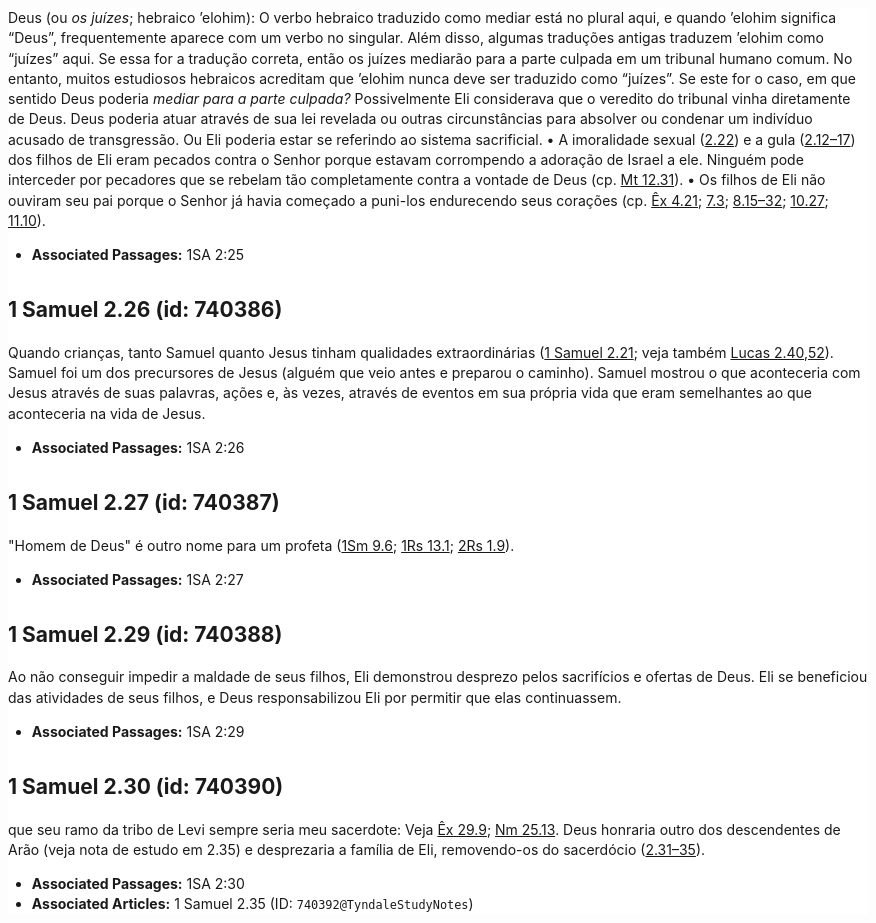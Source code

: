 Deus (ou *os juízes*; hebraico ’elohim): O verbo hebraico traduzido como mediar está no plural aqui, e quando ’elohim significa “Deus”, frequentemente aparece com um verbo no singular. Além disso, algumas traduções antigas traduzem ’elohim como “juízes” aqui. Se essa for a tradução correta, então os juízes mediarão para a parte culpada em um tribunal humano comum. No entanto, muitos estudiosos hebraicos acreditam que ’elohim nunca deve ser traduzido como “juízes”. Se este for o caso, em que sentido Deus poderia *mediar para a parte culpada?* Possivelmente Eli considerava que o veredito do tribunal vinha diretamente de Deus. Deus poderia atuar através de sua lei revelada ou outras circunstâncias para absolver ou condenar um indivíduo acusado de transgressão. Ou Eli poderia estar se referindo ao sistema sacrificial. • A imoralidade sexual ([2\.22](https://ref.ly/1Sam2:22)) e a gula ([2\.12–17](https://ref.ly/1Sam2:12-1Sam2:17)) dos filhos de Eli eram pecados contra o Senhor porque estavam corrompendo a adoração de Israel a ele. Ninguém pode interceder por pecadores que se rebelam tão completamente contra a vontade de Deus (cp. [Mt 12\.31](https://ref.ly/Matt12:31)). • Os filhos de Eli não ouviram seu pai porque o Senhor já havia começado a puni\-los endurecendo seus corações (cp. [Êx 4\.21](https://ref.ly/Exod4:21); [7\.3](https://ref.ly/Exod7:3); [8\.15–32](https://ref.ly/Exod8:15-Exod8:32); [10\.27](https://ref.ly/Exod10:27); [11\.10](https://ref.ly/Exod11:10)).

* **Associated Passages:** 1SA 2:25

## 1 Samuel 2.26 (id: 740386)

Quando crianças, tanto Samuel quanto Jesus tinham qualidades extraordinárias ([1 Samuel 2\.21](https://ref.ly/1Sam2:21); veja também [Lucas 2\.40](https://ref.ly/Luke2:40),[52](https://ref.ly/Luke2:52)). Samuel foi um dos precursores de Jesus (alguém que veio antes e preparou o caminho). Samuel mostrou o que aconteceria com Jesus através de suas palavras, ações e, às vezes, através de eventos em sua própria vida que eram semelhantes ao que aconteceria na vida de Jesus.

* **Associated Passages:** 1SA 2:26

## 1 Samuel 2.27 (id: 740387)

"Homem de Deus" é outro nome para um profeta ([1Sm 9\.6](https://ref.ly/1Sam9:6); [1Rs 13\.1](https://ref.ly/1Kgs13:1); [2Rs 1\.9](https://ref.ly/2Kgs1:9)).

* **Associated Passages:** 1SA 2:27

## 1 Samuel 2.29 (id: 740388)

Ao não conseguir impedir a maldade de seus filhos, Eli demonstrou desprezo pelos sacrifícios e ofertas de Deus. Eli se beneficiou das atividades de seus filhos, e Deus responsabilizou Eli por permitir que elas continuassem.

* **Associated Passages:** 1SA 2:29

## 1 Samuel 2.30 (id: 740390)

que seu ramo da tribo de Levi sempre seria meu sacerdote: Veja [Êx 29\.9](https://ref.ly/Exod29:9); [Nm 25\.13](https://ref.ly/Num25:13). Deus honraria outro dos descendentes de Arão (veja nota de estudo em 2\.35) e desprezaria a família de Eli, removendo\-os do sacerdócio ([2\.31–35](https://ref.ly/1Sam2:31-1Sam2:35)).

* **Associated Passages:** 1SA 2:30
* **Associated Articles:** 1 Samuel 2.35 (ID: `740392@TyndaleStudyNotes`)
